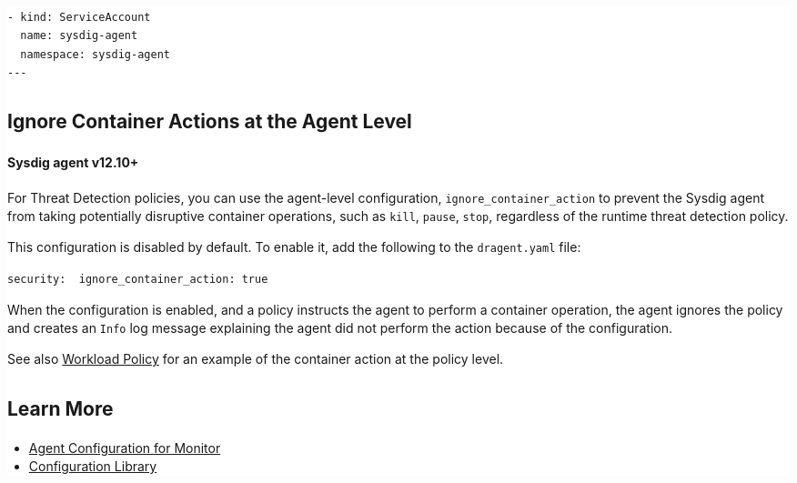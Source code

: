   ```
  - kind: ServiceAccount
    name: sysdig-agent
    namespace: sysdig-agent
  ---
  ```

## Ignore Container Actions at the Agent Level 

#### Sysdig agent v12.10+

For Threat Detection policies, you can use the agent-level configuration, `ignore_container_action` to prevent the Sysdig agent from taking potentially disruptive container operations, such as `kill`, `pause`, `stop`, regardless of the runtime threat detection policy.

This configuration is disabled by default. To enable it, add the following to the `dragent.yaml` file:

```
security:  ignore_container_action: true 
```

When the configuration is enabled, and a policy instructs the agent to perform a container operation, the agent ignores the policy and creates an `Info` log message explaining the agent did not perform the action because of the configuration.

See also [Workload Policy](/en/workload-policy) for an example of the container action at the policy level. 

## Learn More

  - [Agent Configuration for Monitor](/en/configuration-library-monitor)
  - [Configuration Library](/en/configuration-library)
